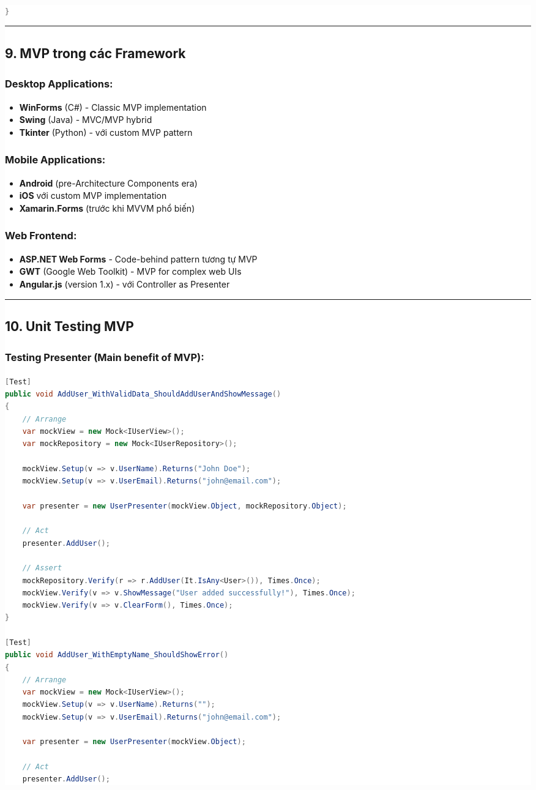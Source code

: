 ```csharp
}
```

---

## 9. MVP trong các Framework

### Desktop Applications:
* **WinForms** (C#) - Classic MVP implementation
* **Swing** (Java) - MVC/MVP hybrid
* **Tkinter** (Python) - với custom MVP pattern

### Mobile Applications:
* **Android** (pre-Architecture Components era)
* **iOS** với custom MVP implementation
* **Xamarin.Forms** (trước khi MVVM phổ biến)

### Web Frontend:
* **ASP.NET Web Forms** - Code-behind pattern tương tự MVP
* **GWT** (Google Web Toolkit) - MVP for complex web UIs
* **Angular.js** (version 1.x) - với Controller as Presenter

---

## 10. Unit Testing MVP

### Testing Presenter (Main benefit of MVP):

```csharp
[Test]
public void AddUser_WithValidData_ShouldAddUserAndShowMessage()
{
    // Arrange
    var mockView = new Mock<IUserView>();
    var mockRepository = new Mock<IUserRepository>();

    mockView.Setup(v => v.UserName).Returns("John Doe");
    mockView.Setup(v => v.UserEmail).Returns("john@email.com");

    var presenter = new UserPresenter(mockView.Object, mockRepository.Object);

    // Act
    presenter.AddUser();

    // Assert
    mockRepository.Verify(r => r.AddUser(It.IsAny<User>()), Times.Once);
    mockView.Verify(v => v.ShowMessage("User added successfully!"), Times.Once);
    mockView.Verify(v => v.ClearForm(), Times.Once);
}

[Test]
public void AddUser_WithEmptyName_ShouldShowError()
{
    // Arrange
    var mockView = new Mock<IUserView>();
    mockView.Setup(v => v.UserName).Returns("");
    mockView.Setup(v => v.UserEmail).Returns("john@email.com");

    var presenter = new UserPresenter(mockView.Object);

    // Act
    presenter.AddUser();
```